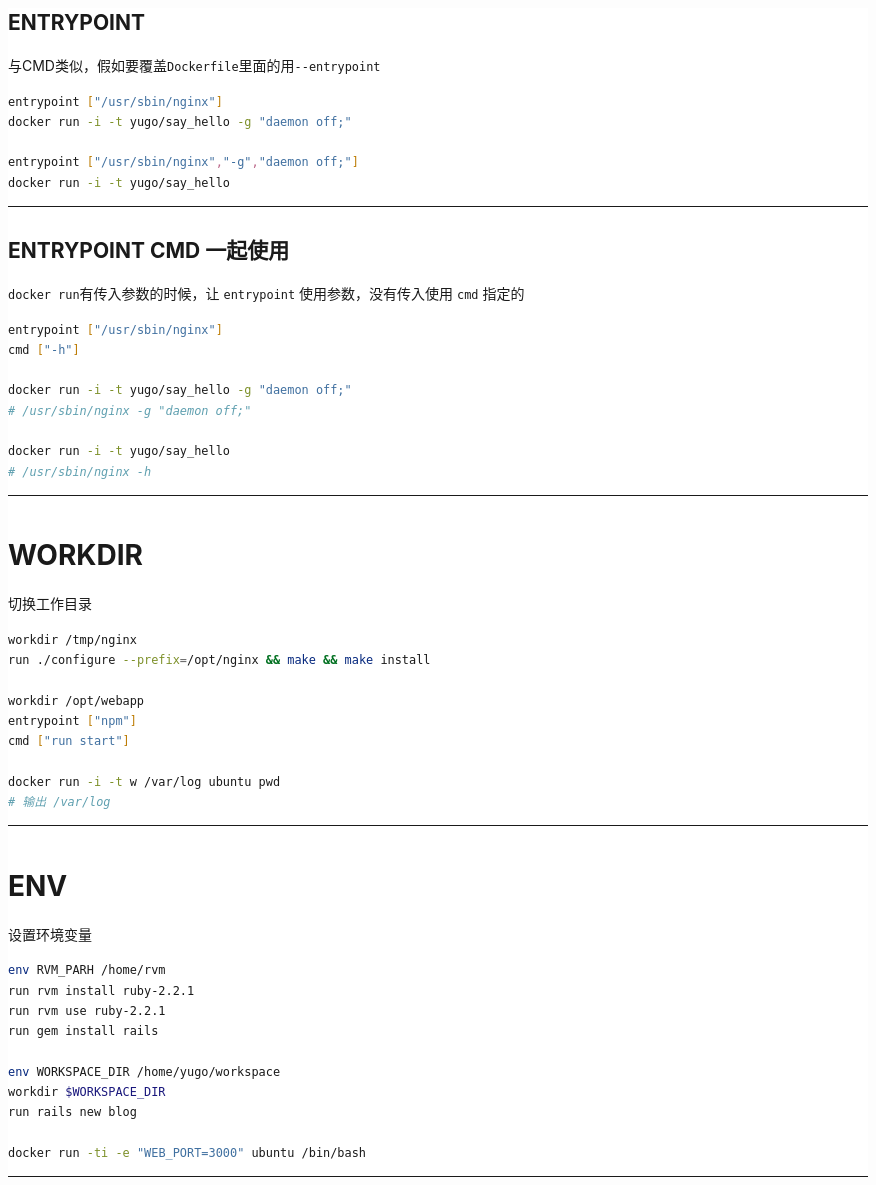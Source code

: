 ## ENTRYPOINT
与CMD类似，假如要覆盖`Dockerfile`里面的用`--entrypoint`

```bash
entrypoint ["/usr/sbin/nginx"]
docker run -i -t yugo/say_hello -g "daemon off;"

entrypoint ["/usr/sbin/nginx","-g","daemon off;"]
docker run -i -t yugo/say_hello

```

---
## ENTRYPOINT CMD 一起使用
`docker run`有传入参数的时候，让 `entrypoint` 使用参数，没有传入使用 `cmd` 指定的

```bash
entrypoint ["/usr/sbin/nginx"]
cmd ["-h"]

docker run -i -t yugo/say_hello -g "daemon off;"
# /usr/sbin/nginx -g "daemon off;"

docker run -i -t yugo/say_hello
# /usr/sbin/nginx -h

```

---

# WORKDIR
切换工作目录

```bash
workdir /tmp/nginx
run ./configure --prefix=/opt/nginx && make && make install

workdir /opt/webapp
entrypoint ["npm"]
cmd ["run start"]

docker run -i -t w /var/log ubuntu pwd
# 输出 /var/log
```

---
# ENV
设置环境变量

```bash
env RVM_PARH /home/rvm
run rvm install ruby-2.2.1
run rvm use ruby-2.2.1
run gem install rails

env WORKSPACE_DIR /home/yugo/workspace
workdir $WORKSPACE_DIR
run rails new blog

docker run -ti -e "WEB_PORT=3000" ubuntu /bin/bash
```

---